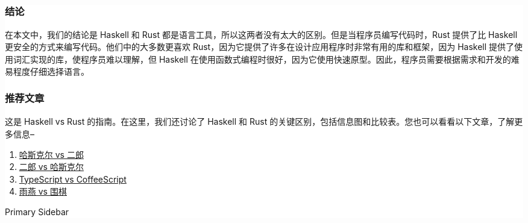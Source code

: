 ### 结论

在本文中，我们的结论是 Haskell 和 Rust 都是语言工具，所以这两者没有太大的区别。但是当程序员编写代码时，Rust 提供了比 Haskell 更安全的方式来编写代码。他们中的大多数更喜欢 Rust，因为它提供了许多在设计应用程序时非常有用的库和框架，因为 Haskell 提供了使用词汇实现的库，使程序员难以理解，但 Haskell 在使用函数式编程时很好，因为它使用快速原型。因此，程序员需要根据需求和开发的难易程度仔细选择语言。

### 推荐文章

这是 Haskell vs Rust 的指南。在这里，我们还讨论了 Haskell 和 Rust 的关键区别，包括信息图和比较表。您也可以看看以下文章，了解更多信息–

1.  [哈斯克尔 vs 二郎](https://www.educba.com/haskell-vs-erlang/)
2.  [二郎 vs 哈斯克尔](https://www.educba.com/erlang-vs-haskell/)
3.  [TypeScript vs CoffeeScript](https://www.educba.com/typescript-vs-coffeescript/)
4.  [雨燕 vs 围棋](https://www.educba.com/swift-vs-go/)

<footer class="entry-footer">

<aside class="sidebar sidebar-primary widget-area" role="complementary" aria-label="Primary Sidebar">Primary Sidebar</aside>

</footer>